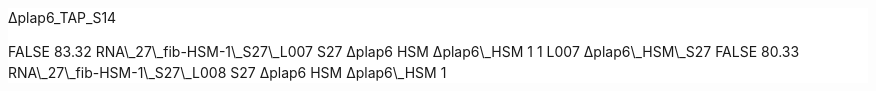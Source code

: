 Δplap6\_TAP\_S14
</td>
<td style="text-align:left;">
FALSE
</td>
<td style="text-align:right;">
83.32
</td>
</tr>
<tr>
<td style="text-align:left;">
RNA\_27\_fib-HSM-1\_S27\_L007
</td>
<td style="text-align:left;">
S27
</td>
<td style="text-align:left;">
Δplap6
</td>
<td style="text-align:left;">
HSM
</td>
<td style="text-align:left;">
Δplap6\_HSM
</td>
<td style="text-align:left;">
1
</td>
<td style="text-align:left;">
1
</td>
<td style="text-align:left;">
L007
</td>
<td style="text-align:left;">
Δplap6\_HSM\_S27
</td>
<td style="text-align:left;">
FALSE
</td>
<td style="text-align:right;">
80.33
</td>
</tr>
<tr>
<td style="text-align:left;">
RNA\_27\_fib-HSM-1\_S27\_L008
</td>
<td style="text-align:left;">
S27
</td>
<td style="text-align:left;">
Δplap6
</td>
<td style="text-align:left;">
HSM
</td>
<td style="text-align:left;">
Δplap6\_HSM
</td>
<td style="text-align:left;">
1
</td>
<td style="text-align:left;">
